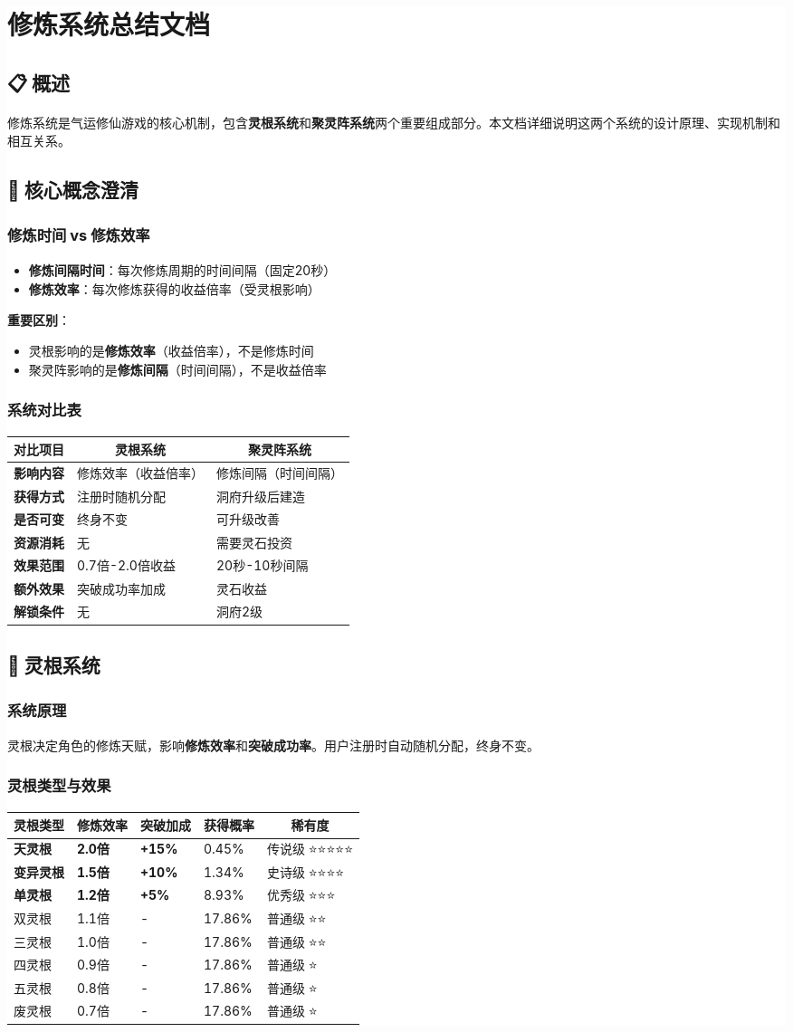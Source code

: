 # 修炼系统总结文档

## 📋 概述

修炼系统是气运修仙游戏的核心机制，包含**灵根系统**和**聚灵阵系统**两个重要组成部分。本文档详细说明这两个系统的设计原理、实现机制和相互关系。

## 🎯 核心概念澄清

### 修炼时间 vs 修炼效率

- **修炼间隔时间**：每次修炼周期的时间间隔（固定20秒）
- **修炼效率**：每次修炼获得的收益倍率（受灵根影响）

**重要区别**：
- 灵根影响的是**修炼效率**（收益倍率），不是修炼时间
- 聚灵阵影响的是**修炼间隔**（时间间隔），不是收益倍率

### 系统对比表

| 对比项目 | 灵根系统 | 聚灵阵系统 |
|---------|----------|------------|
| **影响内容** | 修炼效率（收益倍率） | 修炼间隔（时间间隔） |
| **获得方式** | 注册时随机分配 | 洞府升级后建造 |
| **是否可变** | 终身不变 | 可升级改善 |
| **资源消耗** | 无 | 需要灵石投资 |
| **效果范围** | 0.7倍-2.0倍收益 | 20秒-10秒间隔 |
| **额外效果** | 突破成功率加成 | 灵石收益 |
| **解锁条件** | 无 | 洞府2级 |

## 🌟 灵根系统

### 系统原理

灵根决定角色的修炼天赋，影响**修炼效率**和**突破成功率**。用户注册时自动随机分配，终身不变。

### 灵根类型与效果

| 灵根类型 | 修炼效率 | 突破加成 | 获得概率 | 稀有度 |
|---------|----------|----------|----------|--------|
| **天灵根** | **2.0倍** | **+15%** | 0.45% | 传说级 ⭐⭐⭐⭐⭐ |
| **变异灵根** | **1.5倍** | **+10%** | 1.34% | 史诗级 ⭐⭐⭐⭐ |
| **单灵根** | **1.2倍** | **+5%** | 8.93% | 优秀级 ⭐⭐⭐ |
| 双灵根 | 1.1倍 | - | 17.86% | 普通级 ⭐⭐ |
| 三灵根 | 1.0倍 | - | 17.86% | 普通级 ⭐⭐ |
| 四灵根 | 0.9倍 | - | 17.86% | 普通级 ⭐ |
| 五灵根 | 0.8倍 | - | 17.86% | 普通级 ⭐ |
| 废灵根 | 0.7倍 | - | 17.86% | 普通级 ⭐ |
